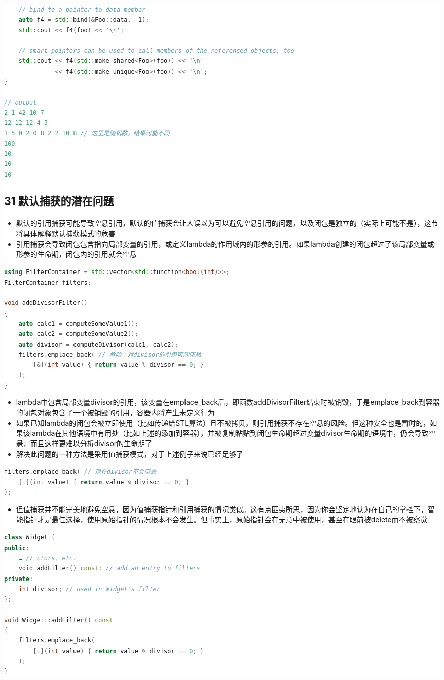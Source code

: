 ```cpp
    // bind to a pointer to data member
    auto f4 = std::bind(&Foo::data, _1);
    std::cout << f4(foo) << '\n';
 
    // smart pointers can be used to call members of the referenced objects, too
    std::cout << f4(std::make_shared<Foo>(foo)) << '\n'
              << f4(std::make_unique<Foo>(foo)) << '\n';
}

// output
2 1 42 10 7
12 12 12 4 5
1 5 0 2 0 8 2 2 10 8 // 这里是随机数，结果可能不同
100
10
10
10
```

## 31 默认捕获的潜在问题
* 默认的引用捕获可能导致空悬引用，默认的值捕获会让人误以为可以避免空悬引用的问题，以及闭包是独立的（实际上可能不是），这节将具体解释默认捕获模式的危害
* 引用捕获会导致闭包包含指向局部变量的引用，或定义lambda的作用域内的形参的引用。如果lambda创建的闭包超过了该局部变量或形参的生命期，闭包内的引用就会空悬
```cpp
using FilterContainer = std::vector<std::function<bool(int)>>;
FilterContainer filters;

void addDivisorFilter()
{
    auto calc1 = computeSomeValue1();
    auto calc2 = computeSomeValue2();
    auto divisor = computeDivisor(calc1, calc2);
    filters.emplace_back( // 危险：对divisor的引用可能空悬
        [&](int value) { return value % divisor == 0; }
    );
}
```
* lambda中包含局部变量divisor的引用，该变量在emplace_back后，即函数addDivisorFilter结束时被销毁，于是emplace_back到容器的闭包对象包含了一个被销毁的引用，容器内将产生未定义行为
* 如果已知lambda的闭包会被立即使用（比如传递给STL算法）且不被拷贝，则引用捕获不存在空悬的风险。但这种安全也是暂时的，如果该lambda在其他语境中有用处（比如上述的添加到容器），并被复制粘贴到闭包生命期超过变量divisor生命期的语境中，仍会导致空悬，而且这样更难以分析divisor的生命期了
* 解决此问题的一种方法是采用值捕获模式，对于上述例子来说已经足够了
```cpp
filters.emplace_back( // 现在divisor不会空悬
    [=](int value) { return value % divisor == 0; }
);
```
* 但值捕获并不能完美地避免空悬，因为值捕获指针和引用捕获的情况类似。这有点匪夷所思，因为你会坚定地认为在自己的掌控下，智能指针才是最佳选择，使用原始指针的情况根本不会发生。但事实上，原始指针会在无意中被使用，甚至在眼前被delete而不被察觉
```cpp
class Widget {
public:
    … // ctors, etc.
    void addFilter() const; // add an entry to filters
private:
    int divisor; // used in Widget's filter
};

void Widget::addFilter() const
{
    filters.emplace_back(
        [=](int value) { return value % divisor == 0; }
    );
}
```
